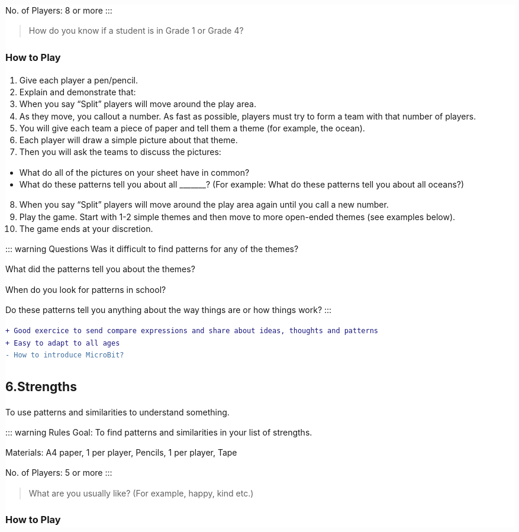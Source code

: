 No. of Players: 8 or more
:::

> How do you know if a student is in Grade 1 or Grade 4?

### How to Play

1. Give each player a pen/pencil.
2. Explain and demonstrate that:
3.  When you say “Split” players will move around the play area.
4. As they move, you callout a number. As fast as possible, players must try to form a team with that number of players.
5. You will give each team a piece of paper and tell them a theme (for example, the ocean).
6. Each player will draw a simple picture about that theme.
7. Then you will ask the teams to discuss the pictures:
  * What do all of the pictures on your sheet have in common?
  * What do these patterns tell you about all _______? (For example: What do these patterns tell you about all oceans?)
8. When you say “Split” players will move around the play area again until you call a new number.
9. Play the game. Start with 1-2 simple themes and then move to more open-ended themes (see examples below).
10. The game ends at your discretion.

::: warning Questions
Was it difficult to find patterns for any of the themes?

What did the patterns tell you about the themes?    

When do you look for patterns in school?

Do these patterns tell you anything about the way things are or how things work?
:::

```diff
+ Good exercice to send compare expressions and share about ideas, thoughts and patterns
+ Easy to adapt to all ages
- How to introduce MicroBit?
```
<counter/>

## 6.Strengths

To use patterns and similarities to understand something.

::: warning Rules
Goal: To find patterns and similarities in your list of strengths.

Materials: A4 paper, 1 per player, Pencils, 1 per player, Tape

No. of Players: 5 or more
:::

> What are you usually like? (For example, happy, kind etc.)

### How to Play

